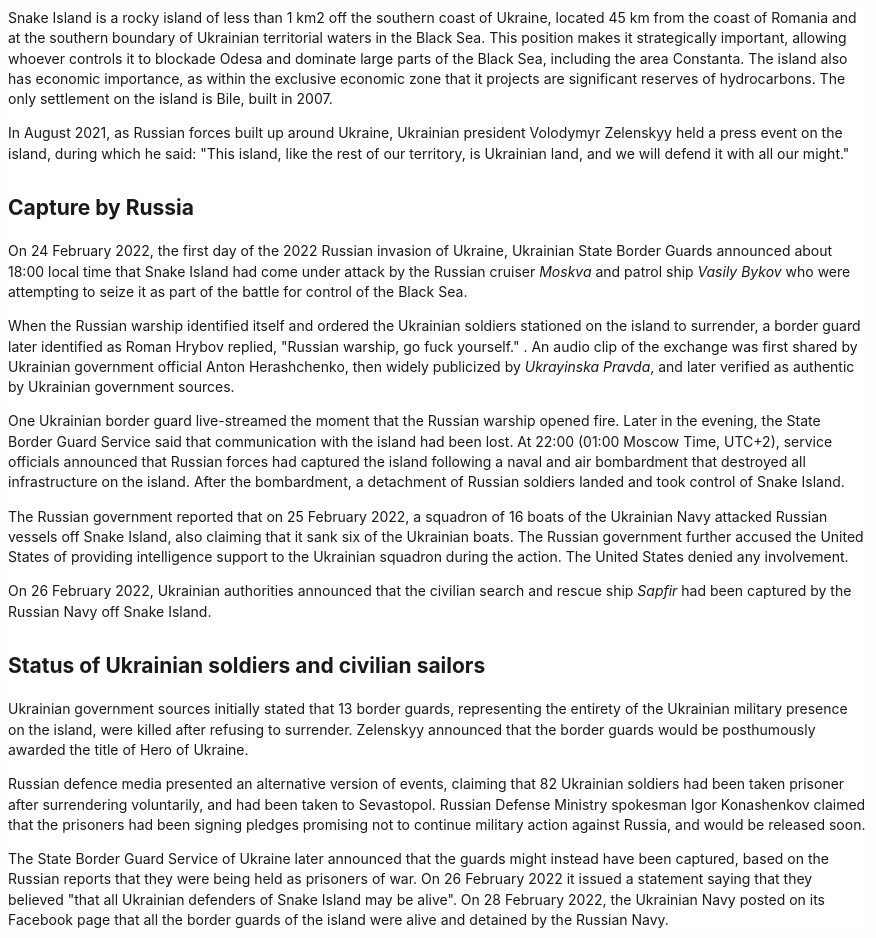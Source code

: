 Snake Island is a rocky island of less than 1 km2 off the southern coast of Ukraine, located 45 km from the coast of Romania and at the southern boundary of Ukrainian territorial waters in the Black Sea. This position makes it strategically important, allowing whoever controls it to blockade Odesa and dominate large parts of the Black Sea, including the area Constanta. The island also has economic importance, as within the exclusive economic zone that it projects are significant reserves of hydrocarbons. The only settlement on the island is Bile, built in 2007.

In August 2021, as Russian forces built up around Ukraine, Ukrainian president Volodymyr Zelenskyy held a press event on the island, during which he said: "This island, like the rest of our territory, is Ukrainian land, and we will defend it with all our might."

## Capture by Russia

On 24 February 2022, the first day of the 2022 Russian invasion of Ukraine, Ukrainian State Border Guards announced about 18:00 local time that Snake Island had come under attack by the Russian cruiser _Moskva_ and patrol ship _Vasily Bykov_ who were attempting to seize it as part of the battle for control of the Black Sea.

When the Russian warship identified itself and ordered the Ukrainian soldiers stationed on the island to surrender, a border guard later identified as Roman Hrybov replied, "Russian warship, go fuck yourself." . An audio clip of the exchange was first shared by Ukrainian government official Anton Herashchenko, then widely publicized by _Ukrayinska Pravda_, and later verified as authentic by Ukrainian government sources.

One Ukrainian border guard live-streamed the moment that the Russian warship opened fire. Later in the evening, the State Border Guard Service said that communication with the island had been lost. At 22:00 (01:00 Moscow Time, UTC+2), service officials announced that Russian forces had captured the island following a naval and air bombardment that destroyed all infrastructure on the island. After the bombardment, a detachment of Russian soldiers landed and took control of Snake Island.

The Russian government reported that on 25 February 2022, a squadron of 16 boats of the Ukrainian Navy attacked Russian vessels off Snake Island, also claiming that it sank six of the Ukrainian boats. The Russian government further accused the United States of providing intelligence support to the Ukrainian squadron during the action. The United States denied any involvement.

On 26 February 2022, Ukrainian authorities announced that the civilian search and rescue ship _Sapfir_ had been captured by the Russian Navy off Snake Island.

## Status of Ukrainian soldiers and civilian sailors

Ukrainian government sources initially stated that 13 border guards, representing the entirety of the Ukrainian military presence on the island, were killed after refusing to surrender. Zelenskyy announced that the border guards would be posthumously awarded the title of Hero of Ukraine.

Russian defence media presented an alternative version of events, claiming that 82 Ukrainian soldiers had been taken prisoner after surrendering voluntarily, and had been taken to Sevastopol. Russian Defense Ministry spokesman Igor Konashenkov claimed that the prisoners had been signing pledges promising not to continue military action against Russia, and would be released soon.

The State Border Guard Service of Ukraine later announced that the guards might instead have been captured, based on the Russian reports that they were being held as prisoners of war. On 26 February 2022 it issued a statement saying that they believed "that all Ukrainian defenders of Snake Island may be alive". On 28 February 2022, the Ukrainian Navy posted on its Facebook page that all the border guards of the island were alive and detained by the Russian Navy.
